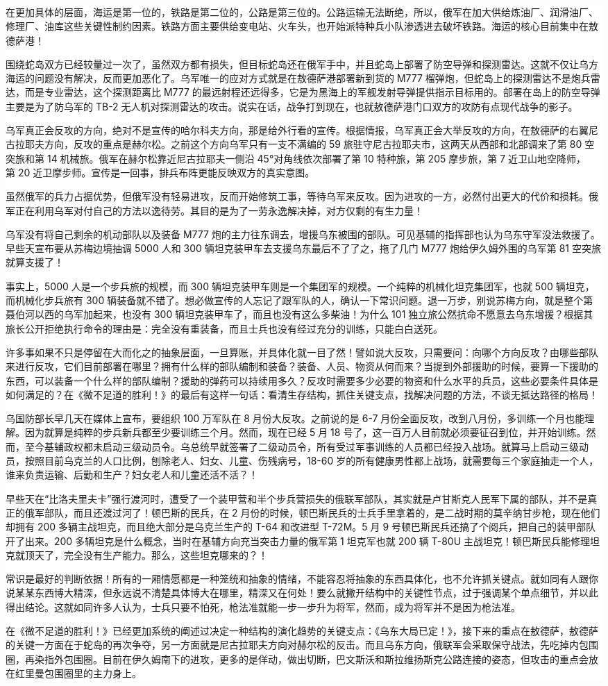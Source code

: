 在更加具体的层面，海运是第一位的，铁路是第二位的，公路是第三位的。公路运输无法断绝，所以，俄军在加大供给炼油厂、润滑油厂、修理厂、油库这些关键性制约因素。铁路方面主要供给变电站、火车头，也开始派特种兵小队渗透进去破坏铁路。海运的核心目前集中在敖德萨港！

围绕蛇岛双方已经较量过一次了，虽然双方都有损失，但目标蛇岛还在俄军手中，并且蛇岛上部署了防空导弹和探测雷达。这就不仅让乌方海运的问题没有解决，反而更加恶化了。乌军唯一的应对方式就是在敖德萨港部署新到货的 M777 榴弹炮，但蛇岛上的探测雷达不是炮兵雷达，而是专业雷达，这个探测距离比 M777 的最远射程还远得多，它是为黑海上的军舰发射导弹提供指示目标用的。部署在岛上的防空导弹主要是为了防乌军的 TB-2 无人机对探测雷达的攻击。说实在话，战争打到现在，也就敖德萨港门口双方的攻防有点现代战争的影子。

乌军真正会反攻的方向，绝对不是宣传的哈尔科夫方向，那是给外行看的宣传。根据情报，乌军真正会大举反攻的方向，在敖德萨的右翼尼古拉耶夫方向，反攻的重点是赫尔松。之前这个方向乌军只有一支不满编的 59 旅驻守尼古拉耶夫市，这两天从西部和北部调来了第 80 空突旅和第 14 机械旅。俄军在赫尔松靠近尼古拉耶夫一侧沿 45°对角线依次部署了第 10 特种旅，第 205 摩步旅，第 7 近卫山地空降师，第 20 近卫摩步师。宣传是一回事，排兵布阵更能反映双方的真实意图。

虽然俄军的兵力占据优势，但俄军没有轻易进攻，反而开始修筑工事，等待乌军来反攻。因为进攻的一方，必然付出更大的代价和损耗。俄军正在利用乌军对付自己的方法以逸待劳。其目的是为了一劳永逸解决掉，对方仅剩的有生力量！

乌军没有将自己剩余的机动部队以及装备 M777 炮的主力往东调去，增援乌东被围的部队。可见基辅的指挥部也认为乌东守军没法救援了。早些天宣布要从苏梅边境抽调 5000 人和 300 辆坦克装甲车去支援乌东最后不了了之，拖了几门 M777 炮给伊久姆外围的乌军第 81 空突旅就算支援了！

事实上，5000 人是一个步兵旅的规模，而 300 辆坦克装甲车则是一个集团军的规模。一个纯粹的机械化坦克集团军，也就 500 辆坦克，而机械化步兵旅有 300 辆装备就不错了。想必做宣传的人忘记了跟军队的人，确认一下常识问题。退一万步，别说苏梅方向，就是整个第聂伯河以西的乌军加起来，也没有 300 辆坦克装甲车了，而且也没有这么多柴油！为什么 101 独立旅公然抗命不愿意去乌东增援？根据其旅长公开拒绝执行命令的理由是：完全没有重装备，而且士兵也没有经过充分的训练，只能白白送死。

许多事如果不只是停留在大而化之的抽象层面，一旦算账，并具体化就一目了然！譬如说大反攻，只需要问：向哪个方向反攻？由哪些部队来进行反攻，它们目前部署在哪里？拥有什么样的部队编制和装备？装备、人员、物资从何而来？当提到外部援助的时候，要算一下援助的东西，可以装备一个什么样的部队编制？援助的弹药可以持续用多久？反攻时需要多少必要的物资和什么水平的兵员，这些必要条件具体是如何满足的？在《微不足道的胜利！》的最后有这样一句话：看清生存结构，抓住关键支点，找解决问题的方法，不谈无抵达路径的格局！

乌国防部长早几天在媒体上宣布，要组织 100 万军队在 8 月份大反攻。之前说的是 6-7 月份全面反攻，改到八月份，多训练一个月也能理解。因为就算是纯粹的步兵新兵都至少要训练三个月。然而，现在已经 5 月 18 号了，这一百万人目前就必须要征召到位，并开始训练。然而，至今基辅政权都未启动三级动员令。乌总统早就签署了二级动员令，所有受过军事训练的人员都已经投入战场。就算马上启动三级动员，按照目前乌克兰的人口比例，刨除老人、妇女、儿童、伤残病号，18-60 岁的所有健康男性都上战场，就需要每三个家庭抽走一个人，谁来负责运输、后勤和生产？妇女老人和儿童还活不活？！

早些天在“比洛夫里夫卡”强行渡河时，遭受了一个装甲营和半个步兵营损失的俄联军部队，其实就是卢甘斯克人民军下属的部队，并不是真正的俄军部队，而且还渡过河了！顿巴斯的民兵，在 2 月份的时候，顿巴斯民兵的士兵手里拿着的，是二战时期的莫辛纳甘步枪，现在他们却拥有 200 多辆主战坦克，而且绝大部分是乌克兰生产的 T-64 和改进型 T-72M。5 月 9 号顿巴斯民兵还搞了个阅兵，把自己的装甲部队开了出来。200 多辆坦克是什么概念，当时在基辅方向充当突击力量的俄军第 1 坦克军也就 200 辆 T-80U 主战坦克！顿巴斯民兵能修理坦克就顶天了，完全没有生产能力。那么，这些坦克哪来的？！

常识是最好的判断依据！所有的一厢情愿都是一种笼统和抽象的情绪，不能容忍将抽象的东西具体化，也不允许抓关键点。就如同有人跟你说某某东西博大精深，但永远说不清楚具体博大在哪里，精深又在何处！要么就撇开结构中的关键性节点，过于强调某个单点细节，并以此得出结论。这就如同许多人认为，士兵只要不怕死，枪法准就能一步一步升为将军，然而，成为将军并不是因为枪法准。

在《微不足道的胜利！》已经更加系统的阐述过决定一种结构的演化趋势的关键支点：《乌东大局已定！》，接下来的重点在敖德萨，敖德萨的关键一方面在于蛇岛的再次争夺，另一方面就是尼古拉耶夫方向对赫尔松的反击。而且乌东方向，俄联军会采取保守战法，先吃掉内包围圈，再染指外包围圈。目前在伊久姆南下的进攻，更多的是佯动，做出切断，巴文斯沃和斯拉维扬斯克公路连接的姿态，但攻击的重点会放在红里曼包围圈里的主力身上。